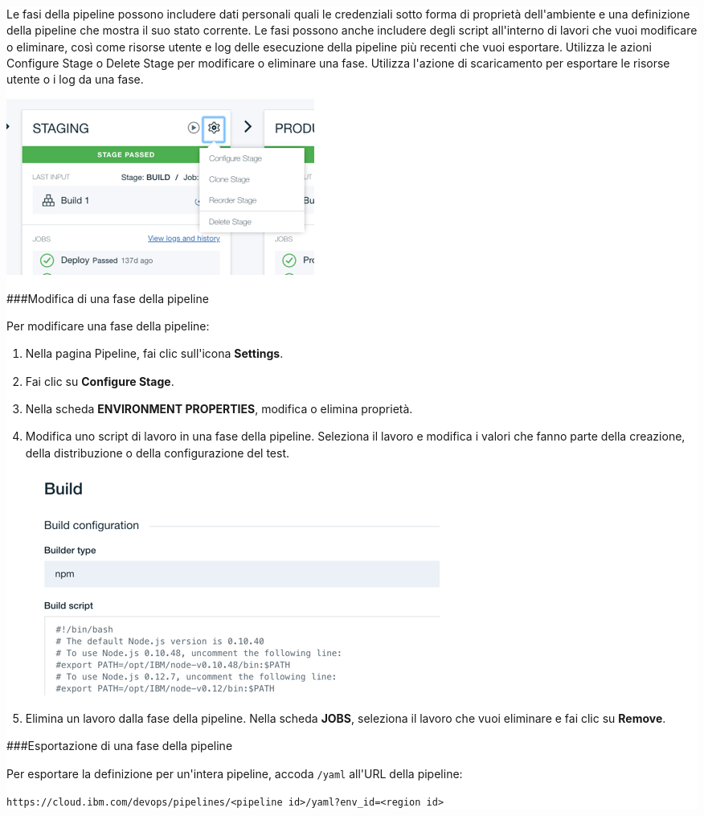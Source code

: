 Le fasi della pipeline possono includere dati personali quali le credenziali sotto forma di proprietà dell'ambiente e una definizione della pipeline che mostra il suo stato corrente. Le fasi possono anche includere degli script all'interno di lavori che vuoi modificare o eliminare, così come risorse utente e log delle esecuzione della pipeline più recenti che vuoi esportare. Utilizza le azioni Configure Stage o Delete Stage per modificare o eliminare una fase. Utilizza l'azione di scaricamento per esportare le risorse utente o i log da una fase.

  ![Menu Stages](images/pipeline_stages.png)

###Modifica di una fase della pipeline

Per modificare una fase della pipeline:

1. Nella pagina Pipeline, fai clic sull'icona **Settings**.
1. Fai clic su **Configure Stage**.
1. Nella scheda **ENVIRONMENT PROPERTIES**, modifica o elimina proprietà.
1. Modifica uno script di lavoro in una fase della pipeline. Seleziona il lavoro e modifica i valori che fanno parte della creazione, della distribuzione o della configurazione del test.
   
   ![Modifica script del lavoro](images/job_script.png)
  
1. Elimina un lavoro dalla fase della pipeline. Nella scheda **JOBS**, seleziona il lavoro che vuoi eliminare e fai clic su **Remove**.
 
###Esportazione di una fase della pipeline

Per esportare la definizione per un'intera pipeline, accoda `/yaml` all'URL della pipeline:

`https://cloud.ibm.com/devops/pipelines/<pipeline id>/yaml?env_id=<region id>`
